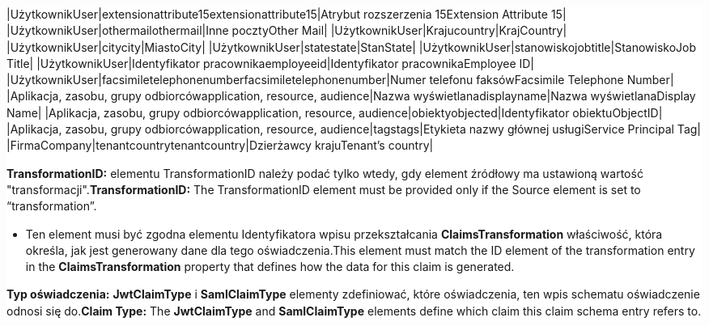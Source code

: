 |<span data-ttu-id="e5f5c-437">Użytkownik</span><span class="sxs-lookup"><span data-stu-id="e5f5c-437">User</span></span>|<span data-ttu-id="e5f5c-438">extensionattribute15</span><span class="sxs-lookup"><span data-stu-id="e5f5c-438">extensionattribute15</span></span>|<span data-ttu-id="e5f5c-439">Atrybut rozszerzenia 15</span><span class="sxs-lookup"><span data-stu-id="e5f5c-439">Extension Attribute 15</span></span>|
|<span data-ttu-id="e5f5c-440">Użytkownik</span><span class="sxs-lookup"><span data-stu-id="e5f5c-440">User</span></span>|<span data-ttu-id="e5f5c-441">othermail</span><span class="sxs-lookup"><span data-stu-id="e5f5c-441">othermail</span></span>|<span data-ttu-id="e5f5c-442">Inne poczty</span><span class="sxs-lookup"><span data-stu-id="e5f5c-442">Other Mail</span></span>|
|<span data-ttu-id="e5f5c-443">Użytkownik</span><span class="sxs-lookup"><span data-stu-id="e5f5c-443">User</span></span>|<span data-ttu-id="e5f5c-444">Kraju</span><span class="sxs-lookup"><span data-stu-id="e5f5c-444">country</span></span>|<span data-ttu-id="e5f5c-445">Kraj</span><span class="sxs-lookup"><span data-stu-id="e5f5c-445">Country</span></span>|
|<span data-ttu-id="e5f5c-446">Użytkownik</span><span class="sxs-lookup"><span data-stu-id="e5f5c-446">User</span></span>|<span data-ttu-id="e5f5c-447">city</span><span class="sxs-lookup"><span data-stu-id="e5f5c-447">city</span></span>|<span data-ttu-id="e5f5c-448">Miasto</span><span class="sxs-lookup"><span data-stu-id="e5f5c-448">City</span></span>|
|<span data-ttu-id="e5f5c-449">Użytkownik</span><span class="sxs-lookup"><span data-stu-id="e5f5c-449">User</span></span>|<span data-ttu-id="e5f5c-450">state</span><span class="sxs-lookup"><span data-stu-id="e5f5c-450">state</span></span>|<span data-ttu-id="e5f5c-451">Stan</span><span class="sxs-lookup"><span data-stu-id="e5f5c-451">State</span></span>|
|<span data-ttu-id="e5f5c-452">Użytkownik</span><span class="sxs-lookup"><span data-stu-id="e5f5c-452">User</span></span>|<span data-ttu-id="e5f5c-453">stanowisko</span><span class="sxs-lookup"><span data-stu-id="e5f5c-453">jobtitle</span></span>|<span data-ttu-id="e5f5c-454">Stanowisko</span><span class="sxs-lookup"><span data-stu-id="e5f5c-454">Job Title</span></span>|
|<span data-ttu-id="e5f5c-455">Użytkownik</span><span class="sxs-lookup"><span data-stu-id="e5f5c-455">User</span></span>|<span data-ttu-id="e5f5c-456">Identyfikator pracownika</span><span class="sxs-lookup"><span data-stu-id="e5f5c-456">employeeid</span></span>|<span data-ttu-id="e5f5c-457">Identyfikator pracownika</span><span class="sxs-lookup"><span data-stu-id="e5f5c-457">Employee ID</span></span>|
|<span data-ttu-id="e5f5c-458">Użytkownik</span><span class="sxs-lookup"><span data-stu-id="e5f5c-458">User</span></span>|<span data-ttu-id="e5f5c-459">facsimiletelephonenumber</span><span class="sxs-lookup"><span data-stu-id="e5f5c-459">facsimiletelephonenumber</span></span>|<span data-ttu-id="e5f5c-460">Numer telefonu faksów</span><span class="sxs-lookup"><span data-stu-id="e5f5c-460">Facsimile Telephone Number</span></span>|
|<span data-ttu-id="e5f5c-461">Aplikacja, zasobu, grupy odbiorców</span><span class="sxs-lookup"><span data-stu-id="e5f5c-461">application, resource, audience</span></span>|<span data-ttu-id="e5f5c-462">Nazwa wyświetlana</span><span class="sxs-lookup"><span data-stu-id="e5f5c-462">displayname</span></span>|<span data-ttu-id="e5f5c-463">Nazwa wyświetlana</span><span class="sxs-lookup"><span data-stu-id="e5f5c-463">Display Name</span></span>|
|<span data-ttu-id="e5f5c-464">Aplikacja, zasobu, grupy odbiorców</span><span class="sxs-lookup"><span data-stu-id="e5f5c-464">application, resource, audience</span></span>|<span data-ttu-id="e5f5c-465">obiekty</span><span class="sxs-lookup"><span data-stu-id="e5f5c-465">objected</span></span>|<span data-ttu-id="e5f5c-466">Identyfikator obiektu</span><span class="sxs-lookup"><span data-stu-id="e5f5c-466">ObjectID</span></span>|
|<span data-ttu-id="e5f5c-467">Aplikacja, zasobu, grupy odbiorców</span><span class="sxs-lookup"><span data-stu-id="e5f5c-467">application, resource, audience</span></span>|<span data-ttu-id="e5f5c-468">tags</span><span class="sxs-lookup"><span data-stu-id="e5f5c-468">tags</span></span>|<span data-ttu-id="e5f5c-469">Etykieta nazwy głównej usługi</span><span class="sxs-lookup"><span data-stu-id="e5f5c-469">Service Principal Tag</span></span>|
|<span data-ttu-id="e5f5c-470">Firma</span><span class="sxs-lookup"><span data-stu-id="e5f5c-470">Company</span></span>|<span data-ttu-id="e5f5c-471">tenantcountry</span><span class="sxs-lookup"><span data-stu-id="e5f5c-471">tenantcountry</span></span>|<span data-ttu-id="e5f5c-472">Dzierżawcy kraju</span><span class="sxs-lookup"><span data-stu-id="e5f5c-472">Tenant’s country</span></span>|

<span data-ttu-id="e5f5c-473">**TransformationID:** elementu TransformationID należy podać tylko wtedy, gdy element źródłowy ma ustawioną wartość "transformacji".</span><span class="sxs-lookup"><span data-stu-id="e5f5c-473">**TransformationID:** The TransformationID element must be provided only if the Source element is set to “transformation”.</span></span>

- <span data-ttu-id="e5f5c-474">Ten element musi być zgodna elementu Identyfikatora wpisu przekształcania **ClaimsTransformation** właściwość, która określa, jak jest generowany dane dla tego oświadczenia.</span><span class="sxs-lookup"><span data-stu-id="e5f5c-474">This element must match the ID element of the transformation entry in the **ClaimsTransformation** property that defines how the data for this claim is generated.</span></span>

<span data-ttu-id="e5f5c-475">**Typ oświadczenia:** **JwtClaimType** i **SamlClaimType** elementy zdefiniować, które oświadczenia, ten wpis schematu oświadczenie odnosi się do.</span><span class="sxs-lookup"><span data-stu-id="e5f5c-475">**Claim Type:** The **JwtClaimType** and **SamlClaimType** elements define which claim this claim schema entry refers to.</span></span>
